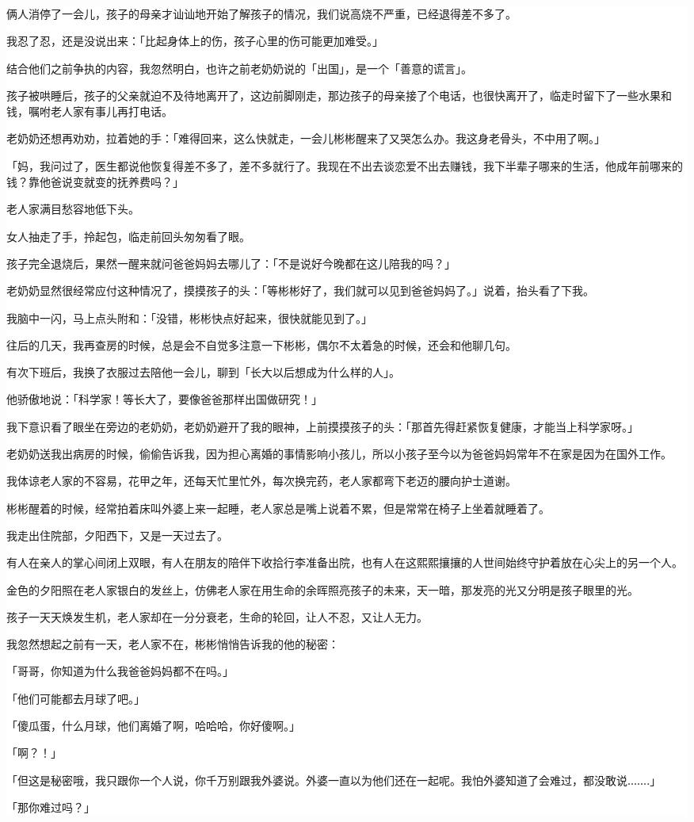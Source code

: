 俩人消停了一会儿，孩子的母亲才讪讪地开始了解孩子的情况，我们说高烧不严重，已经退得差不多了。

我忍了忍，还是没说出来：「比起身体上的伤，孩子心里的伤可能更加难受。」

结合他们之前争执的内容，我忽然明白，也许之前老奶奶说的「出国」，是一个「善意的谎言」。

孩子被哄睡后，孩子的父亲就迫不及待地离开了，这边前脚刚走，那边孩子的母亲接了个电话，也很快离开了，临走时留下了一些水果和钱，嘱咐老人家有事儿再打电话。

老奶奶还想再劝劝，拉着她的手：「难得回来，这么快就走，一会儿彬彬醒来了又哭怎么办。我这身老骨头，不中用了啊。」

「妈，我问过了，医生都说他恢复得差不多了，差不多就行了。我现在不出去谈恋爱不出去赚钱，我下半辈子哪来的生活，他成年前哪来的钱？靠他爸说变就变的抚养费吗？」

老人家满目愁容地低下头。

女人抽走了手，拎起包，临走前回头匆匆看了眼。

孩子完全退烧后，果然一醒来就问爸爸妈妈去哪儿了：「不是说好今晚都在这儿陪我的吗？」

老奶奶显然很经常应付这种情况了，摸摸孩子的头：「等彬彬好了，我们就可以见到爸爸妈妈了。」说着，抬头看了下我。

我脑中一闪，马上点头附和：「没错，彬彬快点好起来，很快就能见到了。」

往后的几天，我再查房的时候，总是会不自觉多注意一下彬彬，偶尔不太着急的时候，还会和他聊几句。

有次下班后，我换了衣服过去陪他一会儿，聊到「长大以后想成为什么样的人」。

他骄傲地说：「科学家！等长大了，要像爸爸那样出国做研究！」

我下意识看了眼坐在旁边的老奶奶，老奶奶避开了我的眼神，上前摸摸孩子的头：「那首先得赶紧恢复健康，才能当上科学家呀。」

老奶奶送我出病房的时候，偷偷告诉我，因为担心离婚的事情影响小孩儿，所以小孩子至今以为爸爸妈妈常年不在家是因为在国外工作。

我体谅老人家的不容易，花甲之年，还每天忙里忙外，每次换完药，老人家都弯下老迈的腰向护士道谢。

彬彬醒着的时候，经常拍着床叫外婆上来一起睡，老人家总是嘴上说着不累，但是常常在椅子上坐着就睡着了。

我走出住院部，夕阳西下，又是一天过去了。

有人在亲人的掌心间闭上双眼，有人在朋友的陪伴下收拾行李准备出院，也有人在这熙熙攘攘的人世间始终守护着放在心尖上的另一个人。

金色的夕阳照在老人家银白的发丝上，仿佛老人家在用生命的余晖照亮孩子的未来，天一暗，那发亮的光又分明是孩子眼里的光。

孩子一天天焕发生机，老人家却在一分分衰老，生命的轮回，让人不忍，又让人无力。

我忽然想起之前有一天，老人家不在，彬彬悄悄告诉我的他的秘密：

「哥哥，你知道为什么我爸爸妈妈都不在吗。」

「他们可能都去月球了吧。」

「傻瓜蛋，什么月球，他们离婚了啊，哈哈哈，你好傻啊。」

「啊？！」

「但这是秘密哦，我只跟你一个人说，你千万别跟我外婆说。外婆一直以为他们还在一起呢。我怕外婆知道了会难过，都没敢说…….」

「那你难过吗？」

